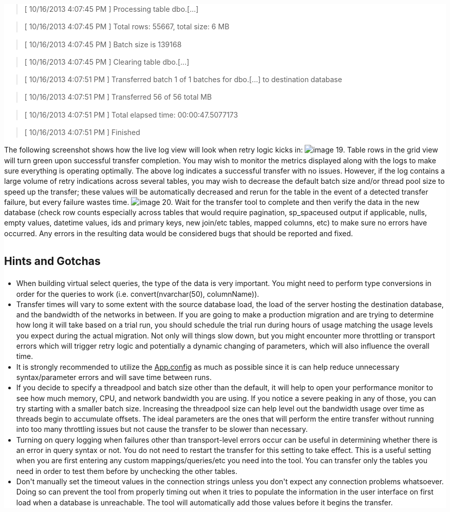 >[ 10/16/2013 4:07:45 PM ] Processing table dbo.[...]

>[ 10/16/2013 4:07:45 PM ] Total rows: 55667, total size: 6 MB

>[ 10/16/2013 4:07:45 PM ] Batch size is 139168

>[ 10/16/2013 4:07:45 PM ] Clearing table dbo.[...]

>[ 10/16/2013 4:07:51 PM ] Transferred batch 1 of 1 batches for dbo.[...] to destination database

>[ 10/16/2013 4:07:51 PM ] Transferred 56 of 56 total MB

>[ 10/16/2013 4:07:51 PM ] Total elapsed time: 00:00:47.5077173

>[ 10/16/2013 4:07:51 PM ] Finished

The following screenshot shows how the live log view will look when retry logic kicks in:
![image](https://raw2.github.com/StephenCasella/database-migration/master/readme%20images/retry.png)
19. Table rows in the grid view will turn green upon successful transfer completion. You may wish to monitor the metrics displayed along with the logs to make sure everything is operating optimally. The above log indicates a successful transfer with no issues. However, if the log contains a large volume of retry indications across several tables, you may wish to decrease the default batch size and/or thread pool size to speed up the transfer; these values will be automatically decreased and rerun for the table in the event of a detected transfer failure, but every failure wastes time.
![image](https://raw2.github.com/StephenCasella/database-migration/master/readme%20images/inprogress.png)
20. Wait for the transfer tool to complete and then verify the data in the new database (check row counts especially across tables that would require pagination, sp_spaceused output if applicable, nulls, empty values, datetime values, ids and primary keys, new join/etc tables, mapped columns, etc) to make sure no errors have occurred. Any errors in the resulting data would be considered bugs that should be reported and fixed.

Hints and Gotchas
-----------------

* When building virtual select queries, the type of the data is very important. You might need to perform type conversions in order for the queries to work (i.e. convert(nvarchar(50), columnName)).
* Transfer times will vary to some extent with the source database load, the load of the server hosting the destination database, and the bandwidth of the networks in between. If you are going to make a production migration and are trying to determine how long it will take based on a trial run, you should schedule the trial run during hours of usage matching the usage levels you expect during the actual migration. Not only will things slow down, but you might encounter more throttling or transport errors which will trigger retry logic and potentially a dynamic changing of parameters, which will also influence the overall time.
* It is strongly recommended to utilize the [App.config](https://github.com/StephenCasella/database-migration/blob/master/DatabaseTransferTool/App.config) as much as possible since it is can help reduce unnecessary syntax/parameter errors and will save time between runs.
* If you decide to specify a threadpool and batch size other than the default, it will help to open your performance monitor to see how much memory, CPU, and network bandwidth you are using. If you notice a severe peaking in any of those, you can try starting with a smaller batch size. Increasing the threadpool size can help level out the bandwidth usage over time as threads begin to accumulate offsets. The ideal parameters are the ones that will perform the entire transfer without running into too many throttling issues but not cause the transfer to be slower than necessary.
* Turning on query logging when failures other than transport-level errors occur can be useful in determining whether there is an error in query syntax or not. You do not need to restart the transfer for this setting to take effect. This is a useful setting when you are first entering any custom mappings/queries/etc you need into the tool. You can transfer only the tables you need in order to test them before by unchecking the other tables.
* Don't manually set the timeout values in the connection strings unless you don't expect any connection problems whatsoever. Doing so can prevent the tool from properly timing out when it tries to populate the information in the user interface on first load when a database is unreachable. The tool will automatically add those values before it begins the transfer.
